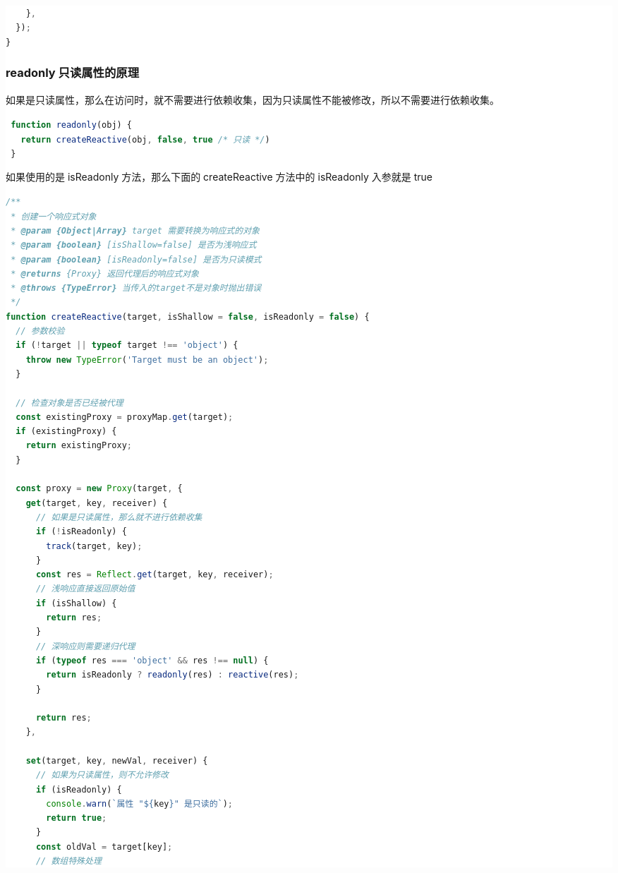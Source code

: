 ```javascript
    },
  });
}
```

### readonly 只读属性的原理

如果是只读属性，那么在访问时，就不需要进行依赖收集，因为只读属性不能被修改，所以不需要进行依赖收集。

```javascript
 function readonly(obj) {￼
   return createReactive(obj, false, true /* 只读 */)￼
 }
```

如果使用的是 isReadonly 方法，那么下面的 createReactive 方法中的 isReadonly 入参就是 true

```javascript
/**
 * 创建一个响应式对象
 * @param {Object|Array} target 需要转换为响应式的对象
 * @param {boolean} [isShallow=false] 是否为浅响应式
 * @param {boolean} [isReadonly=false] 是否为只读模式
 * @returns {Proxy} 返回代理后的响应式对象
 * @throws {TypeError} 当传入的target不是对象时抛出错误
 */
function createReactive(target, isShallow = false, isReadonly = false) {
  // 参数校验
  if (!target || typeof target !== 'object') {
    throw new TypeError('Target must be an object');
  }

  // 检查对象是否已经被代理
  const existingProxy = proxyMap.get(target);
  if (existingProxy) {
    return existingProxy;
  }

  const proxy = new Proxy(target, {
    get(target, key, receiver) {
      // 如果是只读属性，那么就不进行依赖收集
      if (!isReadonly) {
        track(target, key);
      }
      const res = Reflect.get(target, key, receiver);
      // 浅响应直接返回原始值
      if (isShallow) {
        return res;
      }
      // 深响应则需要递归代理
      if (typeof res === 'object' && res !== null) {
        return isReadonly ? readonly(res) : reactive(res);
      }

      return res;
    },

    set(target, key, newVal, receiver) {
      // 如果为只读属性，则不允许修改
      if (isReadonly) {
        console.warn(`属性 "${key}" 是只读的`);
        return true;
      }
      const oldVal = target[key];
      // 数组特殊处理
```